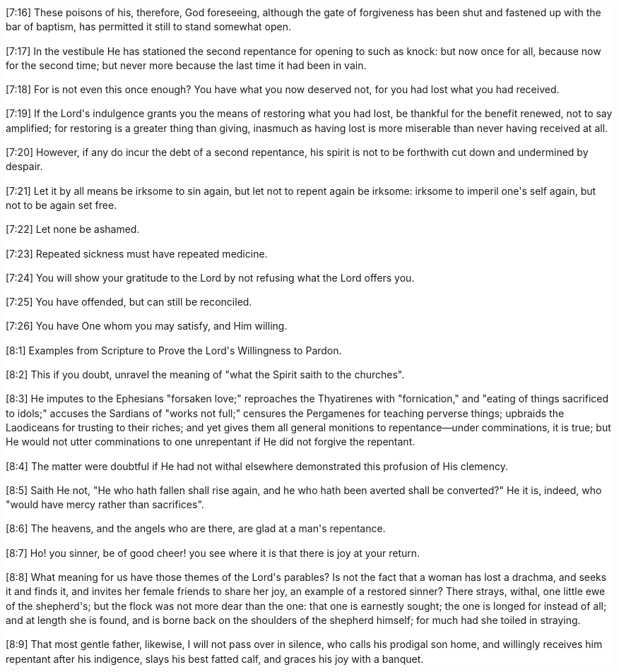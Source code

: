 [7:16] These poisons of his, therefore, God foreseeing, although the gate of forgiveness has been shut and fastened up with the bar of baptism, has permitted it still to stand somewhat open.

[7:17] In the vestibule He has stationed the second repentance for opening to such as knock:  but now once for all, because now for the second time; but never more because the last time it had been in vain.

[7:18] For is not even this once enough? You have what you now deserved not, for you had lost what you had received.

[7:19] If the Lord's indulgence grants you the means of restoring what you had lost, be thankful for the benefit renewed, not to say amplified; for restoring is a greater thing than giving, inasmuch as having lost is more miserable than never having received at all.

[7:20] However, if any do incur the debt of a second repentance, his spirit is not to be forthwith cut down and undermined by despair.

[7:21] Let it by all means be irksome to sin again, but let not to repent again be irksome: irksome to imperil one's self again, but not to be again set free.

[7:22] Let none be ashamed.

[7:23] Repeated sickness must have repeated medicine.

[7:24] You will show your gratitude to the Lord by not refusing what the Lord offers you.

[7:25] You have offended, but can still be reconciled.

[7:26] You have One whom you may satisfy, and Him willing.

[8:1] Examples from Scripture to Prove the Lord's Willingness to Pardon.

[8:2] This if you doubt, unravel the meaning of "what the Spirit saith to the churches".

[8:3] He imputes to the Ephesians "forsaken love;" reproaches the Thyatirenes with "fornication," and "eating of things sacrificed to idols;" accuses the Sardians of "works not full;" censures the Pergamenes for teaching perverse things; upbraids the Laodiceans for trusting to their riches; and yet gives them all general monitions to repentance—under comminations, it is true; but He would not utter comminations to one unrepentant if He did not forgive the repentant.

[8:4] The matter were doubtful if He had not withal elsewhere demonstrated this profusion of His clemency.

[8:5] Saith He not, "He who hath fallen shall rise again, and he who hath been averted shall be converted?" He it is, indeed, who "would have mercy rather than sacrifices".

[8:6] The heavens, and the angels who are there, are glad at a man's repentance.

[8:7] Ho! you sinner, be of good cheer! you see where it is that there is joy at your return.

[8:8] What meaning for us have those themes of the Lord's parables? Is not the fact that a woman has lost a drachma, and seeks it and finds it, and invites her female friends to share her joy, an example of a restored sinner? There strays, withal, one little ewe of the shepherd's; but the flock was not more dear than the one: that one is earnestly sought; the one is longed for instead of all; and at length she is found, and is borne back on the shoulders of the shepherd himself; for much had she toiled in straying.

[8:9] That most gentle father, likewise, I will not pass over in silence, who calls his prodigal son home, and willingly receives him repentant after his indigence, slays his best fatted calf, and graces his joy with a banquet.
